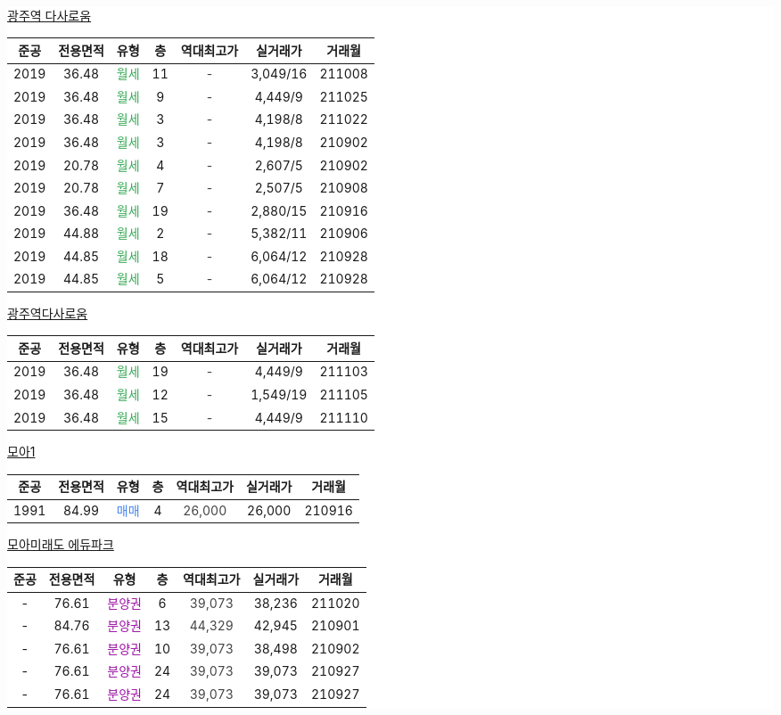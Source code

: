 [광주역 다사로움](https://search.naver.com/search.naver?query=%EA%B4%91%EC%A3%BC%EA%B4%91%EC%97%AD%EC%8B%9C+%EB%B6%81%EA%B5%AC+%EC%A4%91%ED%9D%A5%EB%8F%99+%EA%B4%91%EC%A3%BC%EC%97%AD+%EB%8B%A4%EC%82%AC%EB%A1%9C%EC%9B%80)

|준공|전용면적|유형|층|역대최고가|실거래가|거래월|
|:---:|:---:|:---:|:---:|:---:|:---:|:---:|
|2019|36.48|<span style="color:#34a853">월세</span>|11|<span style="color:#444444">-</span>|3,049/16|211008|
|2019|36.48|<span style="color:#34a853">월세</span>|9|<span style="color:#444444">-</span>|4,449/9|211025|
|2019|36.48|<span style="color:#34a853">월세</span>|3|<span style="color:#444444">-</span>|4,198/8|211022|
|2019|36.48|<span style="color:#34a853">월세</span>|3|<span style="color:#444444">-</span>|4,198/8|210902|
|2019|20.78|<span style="color:#34a853">월세</span>|4|<span style="color:#444444">-</span>|2,607/5|210902|
|2019|20.78|<span style="color:#34a853">월세</span>|7|<span style="color:#444444">-</span>|2,507/5|210908|
|2019|36.48|<span style="color:#34a853">월세</span>|19|<span style="color:#444444">-</span>|2,880/15|210916|
|2019|44.88|<span style="color:#34a853">월세</span>|2|<span style="color:#444444">-</span>|5,382/11|210906|
|2019|44.85|<span style="color:#34a853">월세</span>|18|<span style="color:#444444">-</span>|6,064/12|210928|
|2019|44.85|<span style="color:#34a853">월세</span>|5|<span style="color:#444444">-</span>|6,064/12|210928|

[광주역다사로움](https://search.naver.com/search.naver?query=%EA%B4%91%EC%A3%BC%EA%B4%91%EC%97%AD%EC%8B%9C+%EB%B6%81%EA%B5%AC+%EC%A4%91%ED%9D%A5%EB%8F%99+%EA%B4%91%EC%A3%BC%EC%97%AD%EB%8B%A4%EC%82%AC%EB%A1%9C%EC%9B%80)

|준공|전용면적|유형|층|역대최고가|실거래가|거래월|
|:---:|:---:|:---:|:---:|:---:|:---:|:---:|
|2019|36.48|<span style="color:#34a853">월세</span>|19|<span style="color:#444444">-</span>|4,449/9|211103|
|2019|36.48|<span style="color:#34a853">월세</span>|12|<span style="color:#444444">-</span>|1,549/19|211105|
|2019|36.48|<span style="color:#34a853">월세</span>|15|<span style="color:#444444">-</span>|4,449/9|211110|

[모아1](https://search.naver.com/search.naver?query=%EA%B4%91%EC%A3%BC%EA%B4%91%EC%97%AD%EC%8B%9C+%EB%B6%81%EA%B5%AC+%EC%A4%91%ED%9D%A5%EB%8F%99+%EB%AA%A8%EC%95%841)

|준공|전용면적|유형|층|역대최고가|실거래가|거래월|
|:---:|:---:|:---:|:---:|:---:|:---:|:---:|
|1991|84.99|<span style="color:#4285f3">매매</span>|4|<span style="color:#444444">26,000</span>|26,000|210916|

[모아미래도 에듀파크](https://search.naver.com/search.naver?query=%EA%B4%91%EC%A3%BC%EA%B4%91%EC%97%AD%EC%8B%9C+%EB%B6%81%EA%B5%AC+%EC%A4%91%ED%9D%A5%EB%8F%99+%EB%AA%A8%EC%95%84%EB%AF%B8%EB%9E%98%EB%8F%84+%EC%97%90%EB%93%80%ED%8C%8C%ED%81%AC)

|준공|전용면적|유형|층|역대최고가|실거래가|거래월|
|:---:|:---:|:---:|:---:|:---:|:---:|:---:|
|-|76.61|<span style="color:#9C11A5">분양권</span>|6|<span style="color:#444444">39,073</span>|38,236|211020|
|-|84.76|<span style="color:#9C11A5">분양권</span>|13|<span style="color:#444444">44,329</span>|42,945|210901|
|-|76.61|<span style="color:#9C11A5">분양권</span>|10|<span style="color:#444444">39,073</span>|38,498|210902|
|-|76.61|<span style="color:#9C11A5">분양권</span>|24|<span style="color:#444444">39,073</span>|39,073|210927|
|-|76.61|<span style="color:#9C11A5">분양권</span>|24|<span style="color:#444444">39,073</span>|39,073|210927|
